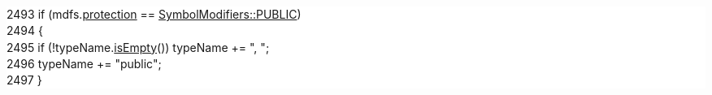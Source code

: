 <div class="doxyCodeLine"><span class="doxyLineNumber">2493</span><span class="doxyLineContent"><span class="doxyHighlight">  </span><span class="doxyHighlightKeywordFlow">if</span><span class="doxyHighlight"> (mdfs.<a href="/web-doxygen/docs/api/structs/symbolmodifiers/#add511aaa15123dd20538a4e23415b91e">protection</a> == <a href="/web-doxygen/docs/api/structs/symbolmodifiers/#a6c76745fa39de2b90353729fe62c6708ae0d7c512c0fe421f9d64e801771f9fb3">SymbolModifiers::PUBLIC</a>)</span></span></div>
<div class="doxyCodeLine"><span class="doxyLineNumber">2494</span><span class="doxyLineContent"><span class="doxyHighlight">  {</span></span></div>
<div class="doxyCodeLine"><span class="doxyLineNumber">2495</span><span class="doxyLineContent"><span class="doxyHighlight">    </span><span class="doxyHighlightKeywordFlow">if</span><span class="doxyHighlight"> (!typeName.<a href="/web-doxygen/docs/api/classes/qcstring/#a621c4090d69ad7d05ef8e5234376c3d8">isEmpty</a>()) typeName += </span><span class="doxyHighlightStringLiteral">", "</span><span class="doxyHighlight">;</span></span></div>
<div class="doxyCodeLine"><span class="doxyLineNumber">2496</span><span class="doxyLineContent"><span class="doxyHighlight">    typeName += </span><span class="doxyHighlightStringLiteral">"public"</span><span class="doxyHighlight">;</span></span></div>
<div class="doxyCodeLine"><span class="doxyLineNumber">2497</span><span class="doxyLineContent"><span class="doxyHighlight">  }</span></span></div>

